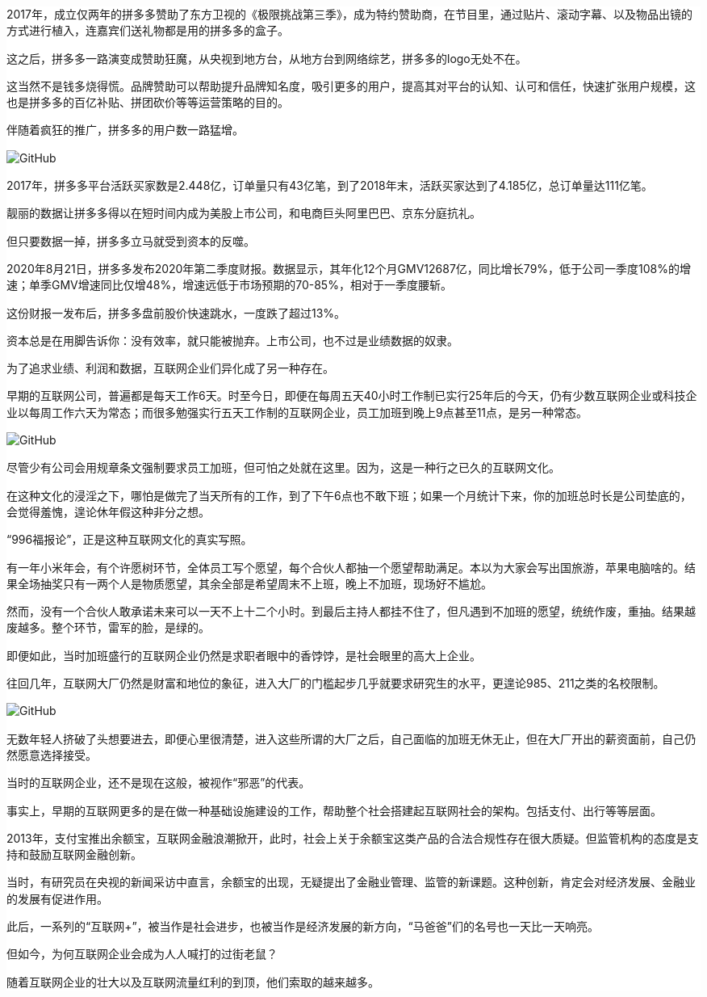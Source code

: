 2017年，成立仅两年的拼多多赞助了东方卫视的《极限挑战第三季》，成为特约赞助商，在节目里，通过贴片、滚动字幕、以及物品出镜的方式进行植入，连嘉宾们送礼物都是用的拼多多的盒子。

这之后，拼多多一路演变成赞助狂魔，从央视到地方台，从地方台到网络综艺，拼多多的logo无处不在。

这当然不是钱多烧得慌。品牌赞助可以帮助提升品牌知名度，吸引更多的用户，提高其对平台的认知、认可和信任，快速扩张用户规模，这也是拼多多的百亿补贴、拼团砍价等等运营策略的目的。

伴随着疯狂的推广，拼多多的用户数一路猛增。

![GitHub](https://chinadigitaltimes.net/chinese/files/2021/01/post-661474-5fffb7973fb3f.)

2017年，拼多多平台活跃买家数是2.448亿，订单量只有43亿笔，到了2018年末，活跃买家达到了4.185亿，总订单量达111亿笔。

靓丽的数据让拼多多得以在短时间内成为美股上市公司，和电商巨头阿里巴巴、京东分庭抗礼。

但只要数据一掉，拼多多立马就受到资本的反噬。

2020年8月21日，拼多多发布2020年第二季度财报。数据显示，其年化12个月GMV12687亿，同比增长79%，低于公司一季度108%的增速；单季GMV增速同比仅增48%，增速远低于市场预期的70-85%，相对于一季度腰斩。

这份财报一发布后，拼多多盘前股价快速跳水，一度跌了超过13%。

资本总是在用脚告诉你：没有效率，就只能被抛弃。上市公司，也不过是业绩数据的奴隶。 

为了追求业绩、利润和数据，互联网企业们异化成了另一种存在。

早期的互联网公司，普遍都是每天工作6天。时至今日，即便在每周五天40小时工作制已实行25年后的今天，仍有少数互联网企业或科技企业以每周工作六天为常态；而很多勉强实行五天工作制的互联网企业，员工加班到晚上9点甚至11点，是另一种常态。

![GitHub](https://chinadigitaltimes.net/chinese/files/2021/01/post-661474-5fffb798d7f4d.)

尽管少有公司会用规章条文强制要求员工加班，但可怕之处就在这里。因为，这是一种行之已久的互联网文化。

在这种文化的浸淫之下，哪怕是做完了当天所有的工作，到了下午6点也不敢下班；如果一个月统计下来，你的加班总时长是公司垫底的，会觉得羞愧，遑论休年假这种非分之想。

“996福报论”，正是这种互联网文化的真实写照。

有一年小米年会，有个许愿树环节，全体员工写个愿望，每个合伙人都抽一个愿望帮助满足。本以为大家会写出国旅游，苹果电脑啥的。结果全场抽奖只有一两个人是物质愿望，其余全部是希望周末不上班，晚上不加班，现场好不尴尬。

然而，没有一个合伙人敢承诺未来可以一天不上十二个小时。到最后主持人都挂不住了，但凡遇到不加班的愿望，统统作废，重抽。结果越废越多。整个环节，雷军的脸，是绿的。

即便如此，当时加班盛行的互联网企业仍然是求职者眼中的香饽饽，是社会眼里的高大上企业。

往回几年，互联网大厂仍然是财富和地位的象征，进入大厂的门槛起步几乎就要求研究生的水平，更遑论985、211之类的名校限制。

![GitHub](https://chinadigitaltimes.net/chinese/files/2021/01/post-661474-5fffb79e5262b.png)

无数年轻人挤破了头想要进去，即便心里很清楚，进入这些所谓的大厂之后，自己面临的加班无休无止，但在大厂开出的薪资面前，自己仍然愿意选择接受。

当时的互联网企业，还不是现在这般，被视作“邪恶”的代表。

事实上，早期的互联网更多的是在做一种基础设施建设的工作，帮助整个社会搭建起互联网社会的架构。包括支付、出行等等层面。

2013年，支付宝推出余额宝，互联网金融浪潮掀开，此时，社会上关于余额宝这类产品的合法合规性存在很大质疑。但监管机构的态度是支持和鼓励互联网金融创新。

当时，有研究员在央视的新闻采访中直言，余额宝的出现，无疑提出了金融业管理、监管的新课题。这种创新，肯定会对经济发展、金融业的发展有促进作用。

此后，一系列的“互联网+”，被当作是社会进步，也被当作是经济发展的新方向，“马爸爸”们的名号也一天比一天响亮。

但如今，为何互联网企业会成为人人喊打的过街老鼠？

随着互联网企业的壮大以及互联网流量红利的到顶，他们索取的越来越多。
